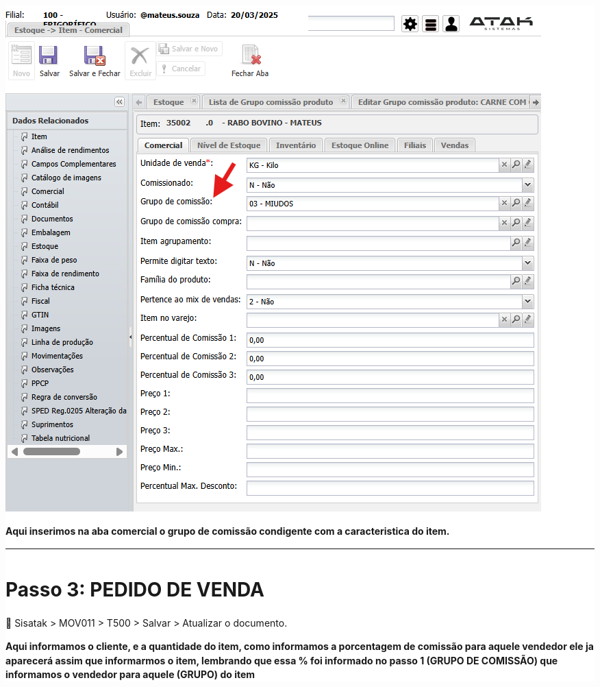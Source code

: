 ![alt text](image-2.png)

**Aqui inserimos na aba comercial o grupo de comissão condigente com a caracteristica do item.**

---

# Passo 3: PEDIDO DE VENDA

📌 Sisatak > MOV011 > T500 > Salvar > Atualizar o documento.

**Aqui informamos o cliente, e a quantidade do item, como informamos a porcentagem de comissão para aquele vendedor ele ja aparecerá assim que informarmos o item, lembrando que essa % foi informado no passo 1 (GRUPO DE COMISSÃO) que informamos o vendedor para aquele (GRUPO) do item**
